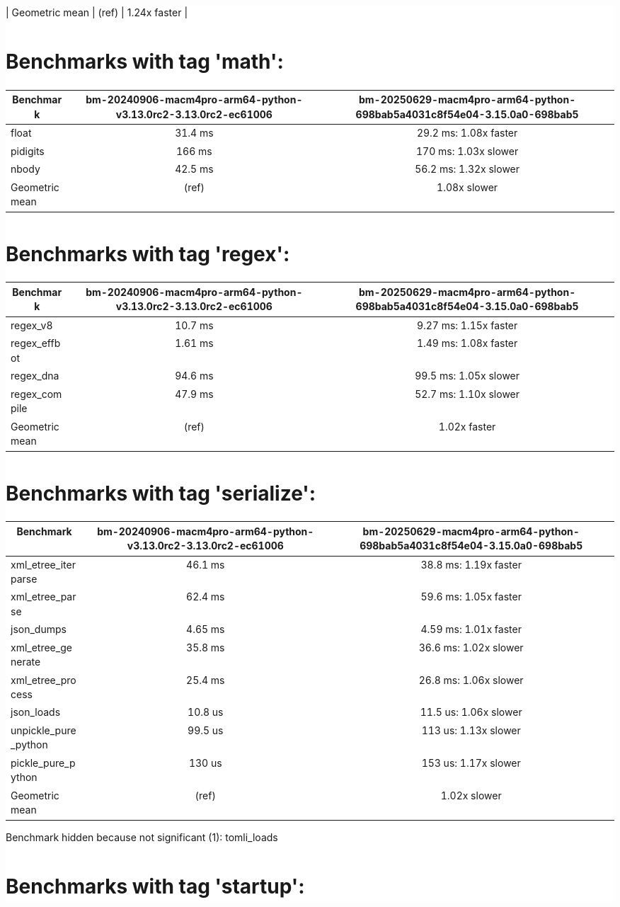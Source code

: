 | Geometric mean                   | (ref)                                                          | 1.24x faster                                                            |

Benchmarks with tag 'math':
===========================

| Benchmark      | bm-20240906-macm4pro-arm64-python-v3.13.0rc2-3.13.0rc2-ec61006 | bm-20250629-macm4pro-arm64-python-698bab5a4031c8f54e04-3.15.0a0-698bab5 |
|----------------|:--------------------------------------------------------------:|:-----------------------------------------------------------------------:|
| float          | 31.4 ms                                                        | 29.2 ms: 1.08x faster                                                   |
| pidigits       | 166 ms                                                         | 170 ms: 1.03x slower                                                    |
| nbody          | 42.5 ms                                                        | 56.2 ms: 1.32x slower                                                   |
| Geometric mean | (ref)                                                          | 1.08x slower                                                            |

Benchmarks with tag 'regex':
============================

| Benchmark      | bm-20240906-macm4pro-arm64-python-v3.13.0rc2-3.13.0rc2-ec61006 | bm-20250629-macm4pro-arm64-python-698bab5a4031c8f54e04-3.15.0a0-698bab5 |
|----------------|:--------------------------------------------------------------:|:-----------------------------------------------------------------------:|
| regex_v8       | 10.7 ms                                                        | 9.27 ms: 1.15x faster                                                   |
| regex_effbot   | 1.61 ms                                                        | 1.49 ms: 1.08x faster                                                   |
| regex_dna      | 94.6 ms                                                        | 99.5 ms: 1.05x slower                                                   |
| regex_compile  | 47.9 ms                                                        | 52.7 ms: 1.10x slower                                                   |
| Geometric mean | (ref)                                                          | 1.02x faster                                                            |

Benchmarks with tag 'serialize':
================================

| Benchmark            | bm-20240906-macm4pro-arm64-python-v3.13.0rc2-3.13.0rc2-ec61006 | bm-20250629-macm4pro-arm64-python-698bab5a4031c8f54e04-3.15.0a0-698bab5 |
|----------------------|:--------------------------------------------------------------:|:-----------------------------------------------------------------------:|
| xml_etree_iterparse  | 46.1 ms                                                        | 38.8 ms: 1.19x faster                                                   |
| xml_etree_parse      | 62.4 ms                                                        | 59.6 ms: 1.05x faster                                                   |
| json_dumps           | 4.65 ms                                                        | 4.59 ms: 1.01x faster                                                   |
| xml_etree_generate   | 35.8 ms                                                        | 36.6 ms: 1.02x slower                                                   |
| xml_etree_process    | 25.4 ms                                                        | 26.8 ms: 1.06x slower                                                   |
| json_loads           | 10.8 us                                                        | 11.5 us: 1.06x slower                                                   |
| unpickle_pure_python | 99.5 us                                                        | 113 us: 1.13x slower                                                    |
| pickle_pure_python   | 130 us                                                         | 153 us: 1.17x slower                                                    |
| Geometric mean       | (ref)                                                          | 1.02x slower                                                            |

Benchmark hidden because not significant (1): tomli_loads

Benchmarks with tag 'startup':
==============================
